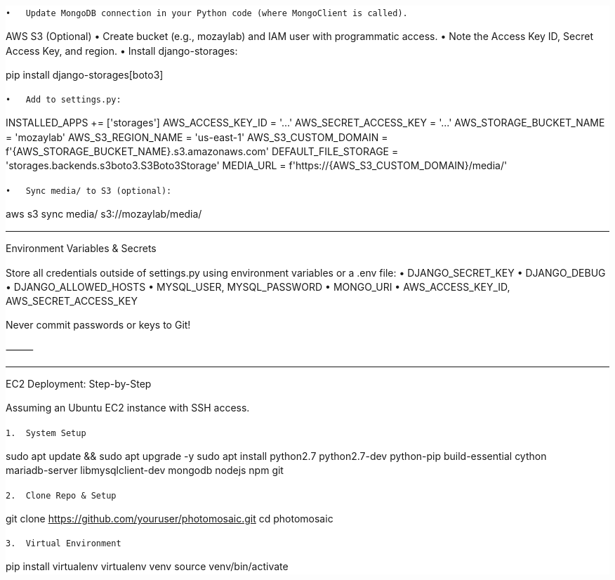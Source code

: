 
	•	Update MongoDB connection in your Python code (where MongoClient is called).

AWS S3 (Optional)
	•	Create bucket (e.g., mozaylab) and IAM user with programmatic access.
	•	Note the Access Key ID, Secret Access Key, and region.
	•	Install django-storages:

pip install django-storages[boto3]



	•	Add to settings.py:
INSTALLED_APPS += ['storages']
AWS_ACCESS_KEY_ID = '...'
AWS_SECRET_ACCESS_KEY = '...'
AWS_STORAGE_BUCKET_NAME = 'mozaylab'
AWS_S3_REGION_NAME = 'us-east-1'
AWS_S3_CUSTOM_DOMAIN = f'{AWS_STORAGE_BUCKET_NAME}.s3.amazonaws.com'
DEFAULT_FILE_STORAGE = 'storages.backends.s3boto3.S3Boto3Storage'
MEDIA_URL = f'https://{AWS_S3_CUSTOM_DOMAIN}/media/'


	•	Sync media/ to S3 (optional):
aws s3 sync media/ s3://mozaylab/media/



***************

Environment Variables & Secrets

Store all credentials outside of settings.py using environment variables or a .env file:
	•	DJANGO_SECRET_KEY
	•	DJANGO_DEBUG
	•	DJANGO_ALLOWED_HOSTS
	•	MYSQL_USER, MYSQL_PASSWORD
	•	MONGO_URI
	•	AWS_ACCESS_KEY_ID, AWS_SECRET_ACCESS_KEY

Never commit passwords or keys to Git!

⸻
***************

EC2 Deployment: Step-by-Step

Assuming an Ubuntu EC2 instance with SSH access.

	1.	System Setup
sudo apt update && sudo apt upgrade -y
sudo apt install python2.7 python2.7-dev python-pip build-essential cython \
    mariadb-server libmysqlclient-dev mongodb nodejs npm git

	2.	Clone Repo & Setup
git clone https://github.com/youruser/photomosaic.git
cd photomosaic

	3.	Virtual Environment
pip install virtualenv
virtualenv venv
source venv/bin/activate
